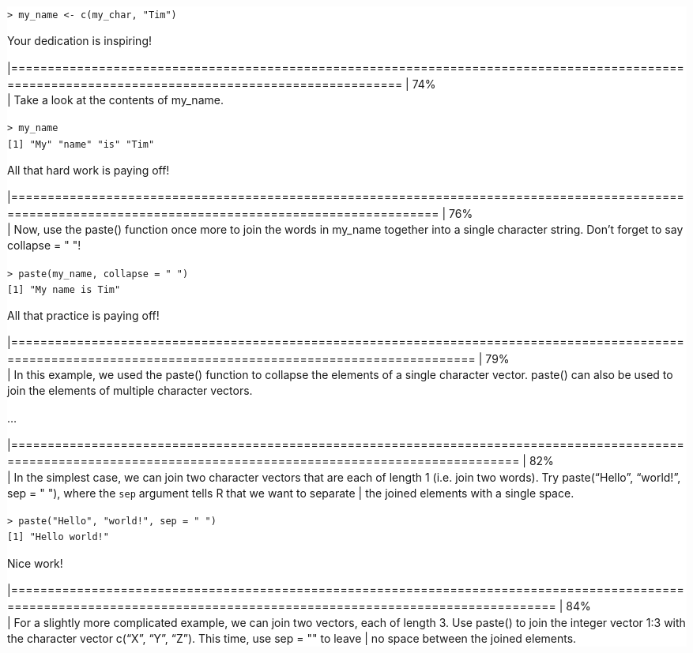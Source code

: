 `> my_name <- c(my_char, "Tim")`

Your dedication is inspiring\!

|==================================================================================================================================================
| 74%  
| Take a look at the contents of my\_name.

`> my_name`  
`[1] "My" "name" "is" "Tim"`

All that hard work is paying off\!

|=======================================================================================================================================================
| 76%  
| Now, use the paste() function once more to join the words in my\_name
together into a single character string. Don’t forget to say collapse =
" "\!

`> paste(my_name, collapse = " ")`  
`[1] "My name is Tim"`

All that practice is paying off\!

|============================================================================================================================================================
| 79%  
| In this example, we used the paste() function to collapse the elements
of a single character vector. paste() can also be used to join the
elements of multiple character vectors.

…

|==================================================================================================================================================================
| 82%  
| In the simplest case, we can join two character vectors that are each
of length 1 (i.e. join two words). Try paste(“Hello”, “world\!”, sep = "
"), where the `sep` argument tells R that we want to separate | the
joined elements with a single space.

`> paste("Hello", "world!", sep = " ")`  
`[1] "Hello world!"`

Nice work\!

|=======================================================================================================================================================================
| 84%  
| For a slightly more complicated example, we can join two vectors, each
of length 3. Use paste() to join the integer vector 1:3 with the
character vector c(“X”, “Y”, “Z”). This time, use sep = "" to leave | no
space between the joined elements.
